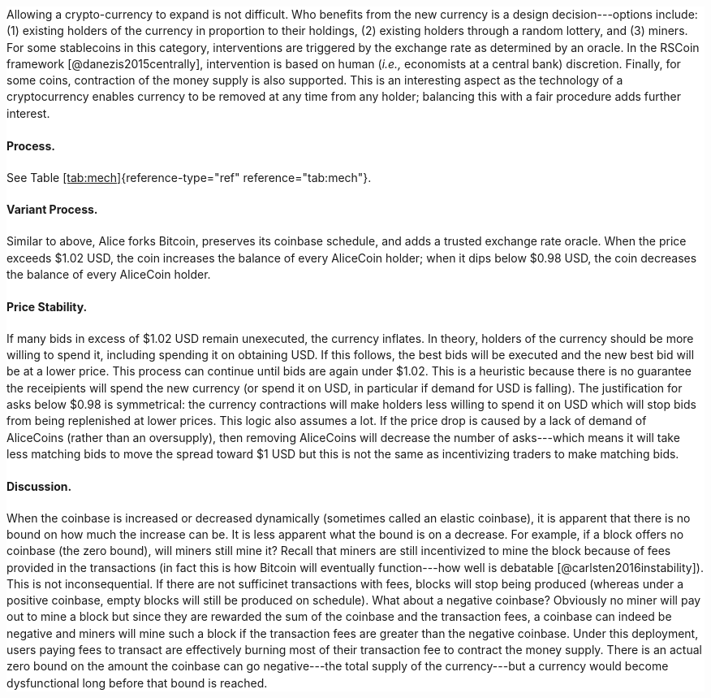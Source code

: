 Allowing a crypto-currency to expand is not difficult. Who benefits from
the new currency is a design decision---options include: (1) existing
holders of the currency in proportion to their holdings, (2) existing
holders through a random lottery, and (3) miners. For some stablecoins
in this category, interventions are triggered by the exchange rate as
determined by an oracle. In the RSCoin
framework [@danezis2015centrally], intervention is based on human
(*i.e.,* economists at a central bank) discretion. Finally, for some
coins, contraction of the money supply is also supported. This is an
interesting aspect as the technology of a cryptocurrency enables
currency to be removed at any time from any holder; balancing this with
a fair procedure adds further interest.

#### Process.

See Table [\[tab:mech\]](#tab:mech){reference-type="ref"
reference="tab:mech"}.

#### Variant Process.

Similar to above, Alice forks Bitcoin, preserves its coinbase schedule,
and adds a trusted exchange rate oracle. When the price exceeds \$1.02
USD, the coin increases the balance of every AliceCoin holder; when it
dips below \$0.98 USD, the coin decreases the balance of every AliceCoin
holder.

#### Price Stability.

If many bids in excess of \$1.02 USD remain unexecuted, the currency
inflates. In theory, holders of the currency should be more willing to
spend it, including spending it on obtaining USD. If this follows, the
best bids will be executed and the new best bid will be at a lower
price. This process can continue until bids are again under \$1.02. This
is a heuristic because there is no guarantee the receipients will spend
the new currency (or spend it on USD, in particular if demand for USD is
falling). The justification for asks below \$0.98 is symmetrical: the
currency contractions will make holders less willing to spend it on USD
which will stop bids from being replenished at lower prices. This logic
also assumes a lot. If the price drop is caused by a lack of demand of
AliceCoins (rather than an oversupply), then removing AliceCoins will
decrease the number of asks---which means it will take less matching
bids to move the spread toward \$1 USD but this is not the same as
incentivizing traders to make matching bids.

#### Discussion.

When the coinbase is increased or decreased dynamically (sometimes
called an elastic coinbase), it is apparent that there is no bound on
how much the increase can be. It is less apparent what the bound is on a
decrease. For example, if a block offers no coinbase (the zero bound),
will miners still mine it? Recall that miners are still incentivized to
mine the block because of fees provided in the transactions (in fact
this is how Bitcoin will eventually function---how well is
debatable [@carlsten2016instability]). This is not inconsequential. If
there are not sufficinet transactions with fees, blocks will stop being
produced (whereas under a positive coinbase, empty blocks will still be
produced on schedule). What about a negative coinbase? Obviously no
miner will pay out to mine a block but since they are rewarded the sum
of the coinbase and the transaction fees, a coinbase can indeed be
negative and miners will mine such a block if the transaction fees are
greater than the negative coinbase. Under this deployment, users paying
fees to transact are effectively burning most of their transaction fee
to contract the money supply. There is an actual zero bound on the
amount the coinbase can go negative---the total supply of the
currency---but a currency would become dysfunctional long before that
bound is reached.

[^1]: Descriptions from *BBC* articles: "The markets facing trading
[^2]: https://consensys.net
[^3]: https://www.coindesk.com/
[^4]: https://coinmarketcap.com
[^5]: This value is readably available to the central bank, as these
[^6]: Central banks will purchase assets, like government bonds, from
[^7]: A trade between the same person is called a wash trade and is
[^8]: "The 52 Best---And Weirdest---Charts We Made In 2016,"
[^9]: https://github.com/ Removed for anonymity.
[^10]: http://ethdocs.org/en/latest/contracts-and-transactions/account-types-gas-and-transactions.html\#what-is-gas
[^11]: Cryptokitties website <https://www.cryptokitties.co/>
[^12]: Fcoin website <https://www.fcoin.com>
[^13]: https://github.com/projectchicago/gastoken